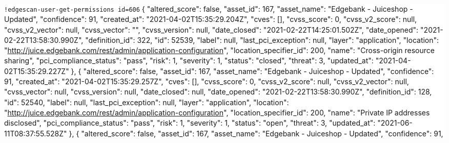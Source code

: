 ```!edgescan-user-get-permissions id=606```
            {
                "altered_score": false,
                "asset_id": 167,
                "asset_name": "Edgebank - Juiceshop - Updated",
                "confidence": 91,
                "created_at": "2021-04-02T15:35:29.204Z",
                "cves": [],
                "cvss_score": 0,
                "cvss_v2_score": null,
                "cvss_v2_vector": null,
                "cvss_vector": "",
                "cvss_version": null,
                "date_closed": "2021-02-22T14:25:01.502Z",
                "date_opened": "2021-02-22T13:58:30.990Z",
                "definition_id": 322,
                "id": 52539,
                "label": null,
                "last_pci_exception": null,
                "layer": "application",
                "location": "http://juice.edgebank.com/rest/admin/application-configuration",
                "location_specifier_id": 200,
                "name": "Cross-origin resource sharing",
                "pci_compliance_status": "pass",
                "risk": 1,
                "severity": 1,
                "status": "closed",
                "threat": 3,
                "updated_at": "2021-04-02T15:35:29.227Z"
            },
            {
                "altered_score": false,
                "asset_id": 167,
                "asset_name": "Edgebank - Juiceshop - Updated",
                "confidence": 91,
                "created_at": "2021-04-02T15:35:29.257Z",
                "cves": [],
                "cvss_score": 0,
                "cvss_v2_score": null,
                "cvss_v2_vector": null,
                "cvss_vector": null,
                "cvss_version": null,
                "date_closed": null,
                "date_opened": "2021-02-22T13:58:30.990Z",
                "definition_id": 128,
                "id": 52540,
                "label": null,
                "last_pci_exception": null,
                "layer": "application",
                "location": "http://juice.edgebank.com/rest/admin/application-configuration",
                "location_specifier_id": 200,
                "name": "Private IP addresses disclosed",
                "pci_compliance_status": "pass",
                "risk": 1,
                "severity": 1,
                "status": "open",
                "threat": 3,
                "updated_at": "2021-06-11T08:37:55.528Z"
            },
            {
                "altered_score": false,
                "asset_id": 167,
                "asset_name": "Edgebank - Juiceshop - Updated",
                "confidence": 91,
```